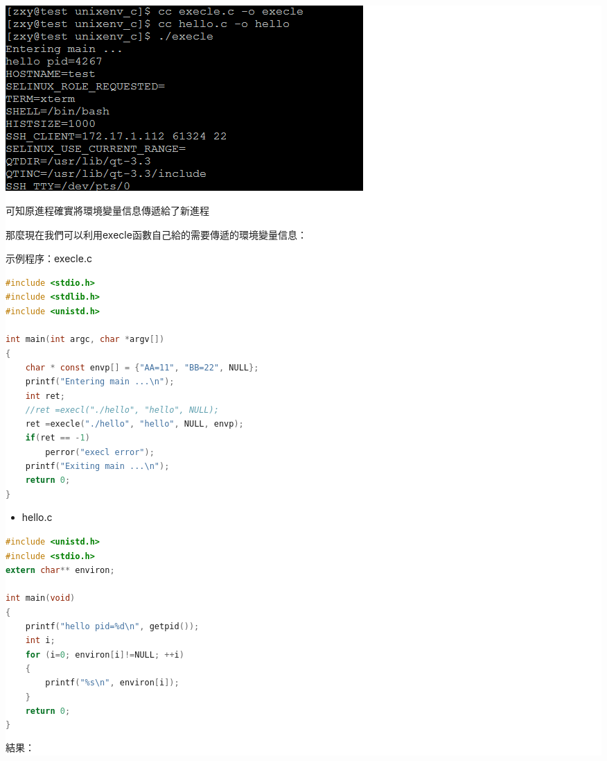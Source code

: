 ![](./images/mickole/12235438-9c91c25d61c14c8daff173f42c0038d2.png)

可知原進程確實將環境變量信息傳遞給了新進程

那麼現在我們可以利用execle函數自己給的需要傳遞的環境變量信息：

示例程序：execle.c
```c
#include <stdio.h>
#include <stdlib.h>
#include <unistd.h>

int main(int argc, char *argv[])
{
    char * const envp[] = {"AA=11", "BB=22", NULL};
    printf("Entering main ...\n");
    int ret;
    //ret =execl("./hello", "hello", NULL);
    ret =execle("./hello", "hello", NULL, envp);
    if(ret == -1)
        perror("execl error");
    printf("Exiting main ...\n");
    return 0;
}
```

- hello.c

```c
#include <unistd.h>
#include <stdio.h>
extern char** environ;

int main(void)
{
    printf("hello pid=%d\n", getpid());
    int i;
    for (i=0; environ[i]!=NULL; ++i)
    {
        printf("%s\n", environ[i]);
    }
    return 0;
}
```
結果：
